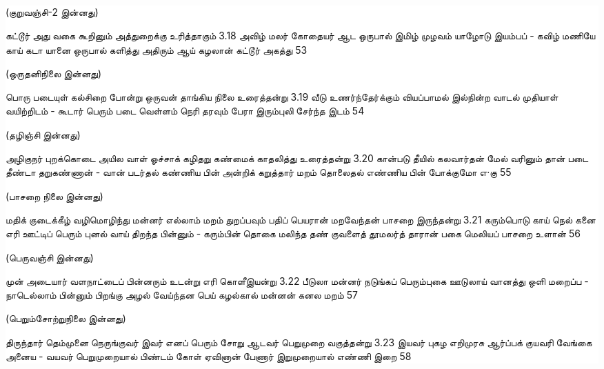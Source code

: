 (குறுவஞ்சி-2 இன்னது)

கட்டூர் அது வகை கூறினும்
அத்துறைக்கு உரித்தாகும்
3.18
அவிழ் மலர் கோதையர் ஆட ஒருபால்
இமிழ் முழவம் யாழோடு இயம்பப் - கவிழ் மணியே
காய் கடா யானை ஒருபால் களித்து அதிரும்
ஆய் கழலான் கட்டூர் அகத்து 53

(ஒருதனிநிலை இன்னது)

பொரு படையுள் கல்சிறை போன்று
ஒருவன் தாங்கிய நிலை உரைத்தன்று
3.19
வீடு உணர்ந்தேர்க்கும் வியப்பாமல் இல்நின்ற
வாடல் முதியாள் வயிற்றிடம் - கூடார்
பெரும் படை வெள்ளம் நெரி தரவும் பேரா
இரும்புலி சேர்ந்த இடம் 54

(தழிஞ்சி இன்னது)

அழிகுநர் புறக்கொடை அயில வாள் ஓச்சாக்
கழிதறு கண்மைக் காதலித்து உரைத்தன்று
3.20
கான்படு தீயில் கலவார்தன் மேல் வரினும்
தான் படை தீண்டா தறுகண்ணான் - வான் படர்தல்
கண்ணிய பின் அன்றிக் கறுத்தார் மறம் தொலைதல்
எண்ணிய பின் போக்குமோ எ·கு 55

(பாசறை நிலை இன்னது)

மதிக் குடைக்கீழ் வழிமொழிந்து
மன்னர் எல்லாம் மறம் துறப்பவும்
பதிப் பெயரான் மறவேந்தன் பாசறை இருந்தன்று
3.21
கரும்பொடு காய் நெல் கனை எரி ஊட்டிப்
பெரும் புனல் வாய் திறந்த பின்னும் - கரும்பின்
தொகை மலிந்த தண் குவளைத் தூமலர்த் தாரான்
பகை மெலியப் பாசறை உளான் 56

(பெருவஞ்சி இன்னது)

முன் அடையார் வளநாட்டைப்
பின்னரும் உடன்று எரி கொளீஇயன்று
3.22
பீடுலா மன்னர் நடுங்கப் பெரும்புகை
ஊடுலாய் வானத்து ஒளி மறைப்ப - நாடெல்லாம்
பின்னும் பிறங்கு அழல் வேய்ந்தன பெய் கழல்கால்
மன்னன் கனல மறம் 57

(பெறும்சோற்றுநிலை இன்னது)

திருந்தார் தெம்முனை நெருங்குவர் இவர் எனப்
பெரும் சோறு ஆடவர் பெறுமுறை வகுத்தன்று
3.23
இயவர் புகழ எறிமுரசு ஆர்ப்பக்
குயவரி வேங்கை அனைய - வயவர்
பெறுமுறையால் பிண்டம் கோள் ஏவினான் பேணார்
இறுமுறையால் எண்ணி இறை 58
